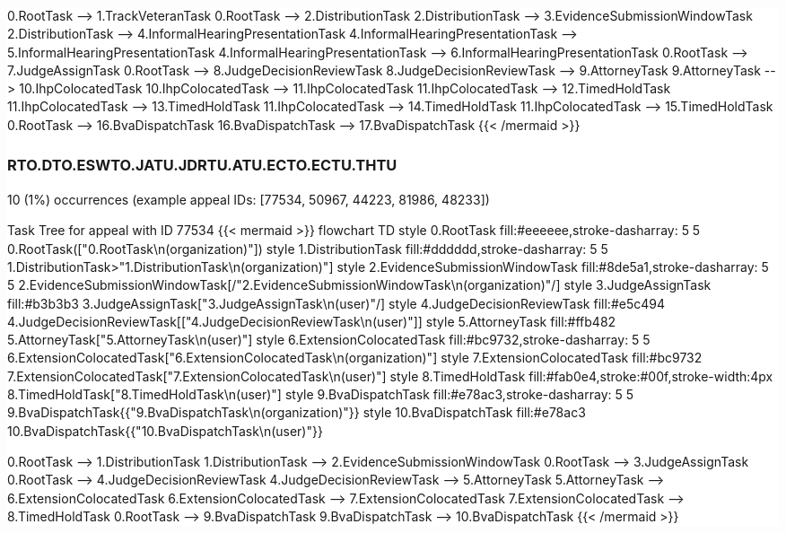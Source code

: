 0.RootTask --> 1.TrackVeteranTask
0.RootTask --> 2.DistributionTask
2.DistributionTask --> 3.EvidenceSubmissionWindowTask
2.DistributionTask --> 4.InformalHearingPresentationTask
4.InformalHearingPresentationTask --> 5.InformalHearingPresentationTask
4.InformalHearingPresentationTask --> 6.InformalHearingPresentationTask
0.RootTask --> 7.JudgeAssignTask
0.RootTask --> 8.JudgeDecisionReviewTask
8.JudgeDecisionReviewTask --> 9.AttorneyTask
9.AttorneyTask --> 10.IhpColocatedTask
10.IhpColocatedTask --> 11.IhpColocatedTask
11.IhpColocatedTask --> 12.TimedHoldTask
11.IhpColocatedTask --> 13.TimedHoldTask
11.IhpColocatedTask --> 14.TimedHoldTask
11.IhpColocatedTask --> 15.TimedHoldTask
0.RootTask --> 16.BvaDispatchTask
16.BvaDispatchTask --> 17.BvaDispatchTask
{{< /mermaid >}}


### RTO.DTO.ESWTO.JATU.JDRTU.ATU.ECTO.ECTU.THTU

10 (1%) occurrences (example appeal IDs: [77534, 50967, 44223, 81986, 48233])

Task Tree for appeal with ID 77534
{{< mermaid >}}
flowchart TD
style 0.RootTask fill:#eeeeee,stroke-dasharray: 5 5
  0.RootTask(["0.RootTask\n(organization)"])
style 1.DistributionTask fill:#dddddd,stroke-dasharray: 5 5
  1.DistributionTask>"1.DistributionTask\n(organization)"]
style 2.EvidenceSubmissionWindowTask fill:#8de5a1,stroke-dasharray: 5 5
  2.EvidenceSubmissionWindowTask[/"2.EvidenceSubmissionWindowTask\n(organization)"/]
style 3.JudgeAssignTask fill:#b3b3b3
  3.JudgeAssignTask[\"3.JudgeAssignTask\n(user)"/]
style 4.JudgeDecisionReviewTask fill:#e5c494
  4.JudgeDecisionReviewTask[["4.JudgeDecisionReviewTask\n(user)"]]
style 5.AttorneyTask fill:#ffb482
  5.AttorneyTask["5.AttorneyTask\n(user)"]
style 6.ExtensionColocatedTask fill:#bc9732,stroke-dasharray: 5 5
  6.ExtensionColocatedTask["6.ExtensionColocatedTask\n(organization)"]
style 7.ExtensionColocatedTask fill:#bc9732
  7.ExtensionColocatedTask["7.ExtensionColocatedTask\n(user)"]
style 8.TimedHoldTask fill:#fab0e4,stroke:#00f,stroke-width:4px
  8.TimedHoldTask["8.TimedHoldTask\n(user)"]
style 9.BvaDispatchTask fill:#e78ac3,stroke-dasharray: 5 5
  9.BvaDispatchTask{{"9.BvaDispatchTask\n(organization)"}}
style 10.BvaDispatchTask fill:#e78ac3
  10.BvaDispatchTask{{"10.BvaDispatchTask\n(user)"}}

0.RootTask --> 1.DistributionTask
1.DistributionTask --> 2.EvidenceSubmissionWindowTask
0.RootTask --> 3.JudgeAssignTask
0.RootTask --> 4.JudgeDecisionReviewTask
4.JudgeDecisionReviewTask --> 5.AttorneyTask
5.AttorneyTask --> 6.ExtensionColocatedTask
6.ExtensionColocatedTask --> 7.ExtensionColocatedTask
7.ExtensionColocatedTask --> 8.TimedHoldTask
0.RootTask --> 9.BvaDispatchTask
9.BvaDispatchTask --> 10.BvaDispatchTask
{{< /mermaid >}}
